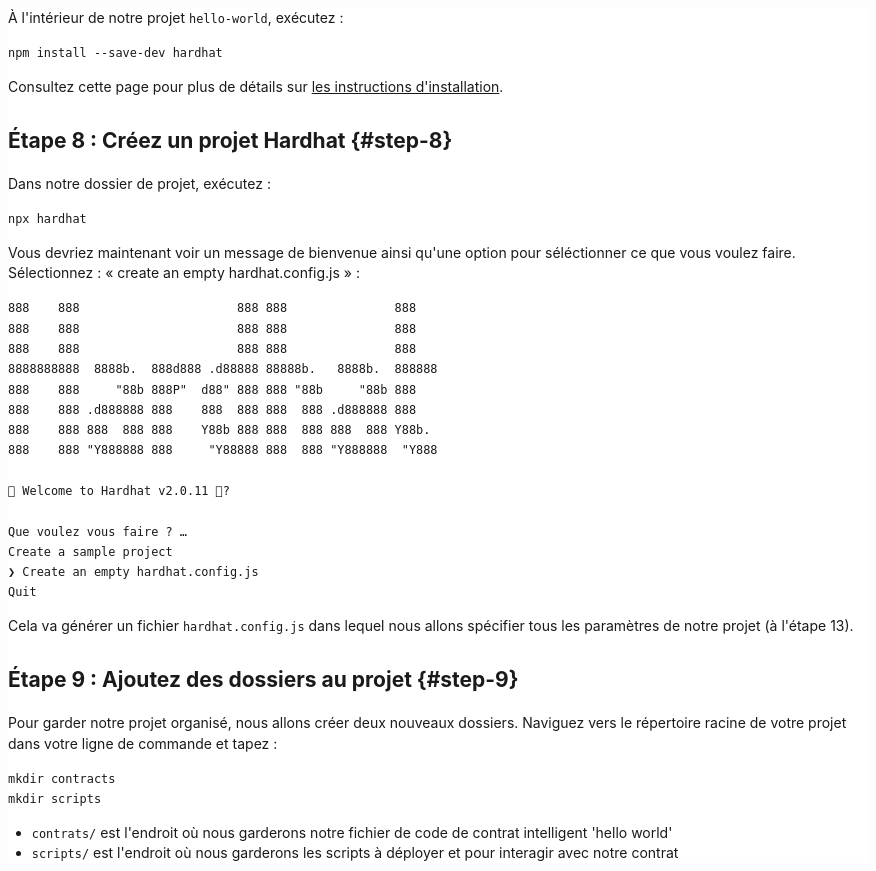 À l'intérieur de notre projet `hello-world`, exécutez :

```
npm install --save-dev hardhat
```

Consultez cette page pour plus de détails sur [les instructions d'installation](https://hardhat.org/getting-started/#overview).

## Étape 8 : Créez un projet Hardhat {#step-8}

Dans notre dossier de projet, exécutez :

```
npx hardhat
```

Vous devriez maintenant voir un message de bienvenue ainsi qu'une option pour séléctionner ce que vous voulez faire. Sélectionnez : « create an empty hardhat.config.js » :

```
888    888                      888 888               888
888    888                      888 888               888
888    888                      888 888               888
8888888888  8888b.  888d888 .d88888 88888b.   8888b.  888888
888    888     "88b 888P"  d88" 888 888 "88b     "88b 888
888    888 .d888888 888    888  888 888  888 .d888888 888
888    888 888  888 888    Y88b 888 888  888 888  888 Y88b.
888    888 "Y888888 888     "Y88888 888  888 "Y888888  "Y888

👷 Welcome to Hardhat v2.0.11 👷‍?

Que voulez vous faire ? …
Create a sample project
❯ Create an empty hardhat.config.js
Quit
```

Cela va générer un fichier `hardhat.config.js` dans lequel nous allons spécifier tous les paramètres de notre projet (à l'étape 13).

## Étape 9 : Ajoutez des dossiers au projet {#step-9}

Pour garder notre projet organisé, nous allons créer deux nouveaux dossiers. Naviguez vers le répertoire racine de votre projet dans votre ligne de commande et tapez :

```
mkdir contracts
mkdir scripts
```

- `contrats/` est l'endroit où nous garderons notre fichier de code de contrat intelligent 'hello world'
- `scripts/` est l'endroit où nous garderons les scripts à déployer et pour interagir avec notre contrat
